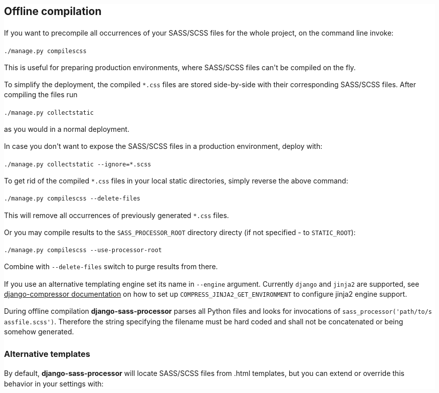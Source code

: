 ## Offline compilation

If you want to precompile all occurrences of your SASS/SCSS files for the whole project, on the
command line invoke:

```shell
./manage.py compilescss
```

This is useful for preparing production environments, where SASS/SCSS files can't be compiled on
the fly.

To simplify the deployment, the compiled `*.css` files are stored side-by-side with their
corresponding SASS/SCSS files. After compiling the files run

```shell
./manage.py collectstatic
```

as you would in a normal deployment.

In case you don't want to expose the SASS/SCSS files in a production environment,
deploy with:

```shell
./manage.py collectstatic --ignore=*.scss
```

To get rid of the compiled `*.css` files in your local static directories, simply reverse the
above command:

```shell
./manage.py compilescss --delete-files
```

This will remove all occurrences of previously generated `*.css` files.

Or you may compile results to the `SASS_PROCESSOR_ROOT` directory directy (if not specified - to
`STATIC_ROOT`):

```shell
./manage.py compilescss --use-processor-root
```

Combine with `--delete-files` switch to purge results from there.

If you use an alternative templating engine set its name in `--engine` argument. Currently
`django` and `jinja2` are supported, see
[django-compressor documentation](http://django-compressor.readthedocs.org/en/latest/) on how to
set up `COMPRESS_JINJA2_GET_ENVIRONMENT` to configure jinja2 engine support.

During offline compilation **django-sass-processor** parses all Python files and looks for
invocations of `sass_processor('path/to/sassfile.scss')`. Therefore the string specifying
the filename must be hard coded and shall not be concatenated or being somehow generated.

### Alternative templates

By default, **django-sass-processor** will locate SASS/SCSS files from .html templates,
but you can extend or override this behavior in your settings with:

